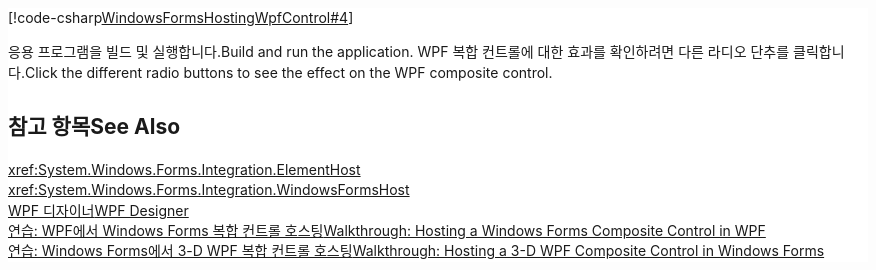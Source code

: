  [!code-csharp[WindowsFormsHostingWpfControl#4](../../../../samples/snippets/csharp/VS_Snippets_Wpf/WindowsFormsHostingWpfControl/CSharp/WFHost/Form1.cs#4)]  
  
 <span data-ttu-id="8eb1b-382">응용 프로그램을 빌드 및 실행합니다.</span><span class="sxs-lookup"><span data-stu-id="8eb1b-382">Build and run the application.</span></span> <span data-ttu-id="8eb1b-383">WPF 복합 컨트롤에 대한 효과를 확인하려면 다른 라디오 단추를 클릭합니다.</span><span class="sxs-lookup"><span data-stu-id="8eb1b-383">Click the different radio buttons to see the effect on the WPF composite control.</span></span>  
  
## <a name="see-also"></a><span data-ttu-id="8eb1b-384">참고 항목</span><span class="sxs-lookup"><span data-stu-id="8eb1b-384">See Also</span></span>  
 <xref:System.Windows.Forms.Integration.ElementHost>  
 <xref:System.Windows.Forms.Integration.WindowsFormsHost>  
 [<span data-ttu-id="8eb1b-385">WPF 디자이너</span><span class="sxs-lookup"><span data-stu-id="8eb1b-385">WPF Designer</span></span>](http://msdn.microsoft.com/library/c6c65214-8411-4e16-b254-163ed4099c26)  
 [<span data-ttu-id="8eb1b-386">연습: WPF에서 Windows Forms 복합 컨트롤 호스팅</span><span class="sxs-lookup"><span data-stu-id="8eb1b-386">Walkthrough: Hosting a Windows Forms Composite Control in WPF</span></span>](../../../../docs/framework/wpf/advanced/walkthrough-hosting-a-windows-forms-composite-control-in-wpf.md)  
 [<span data-ttu-id="8eb1b-387">연습: Windows Forms에서 3-D WPF 복합 컨트롤 호스팅</span><span class="sxs-lookup"><span data-stu-id="8eb1b-387">Walkthrough: Hosting a 3-D WPF Composite Control in Windows Forms</span></span>](../../../../docs/framework/wpf/advanced/walkthrough-hosting-a-3-d-wpf-composite-control-in-windows-forms.md)
